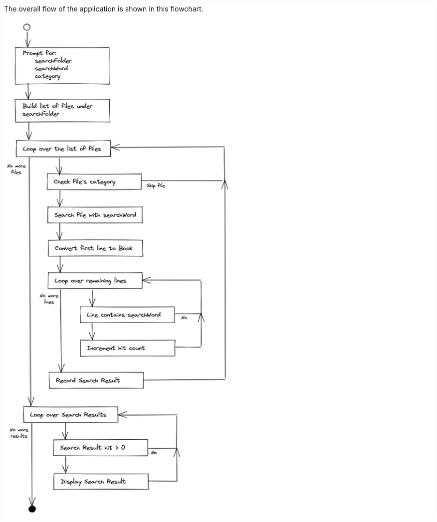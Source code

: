 The overall flow of the application is shown in this flowchart.

<img src="img/word-search-flow.png" width="450" />
